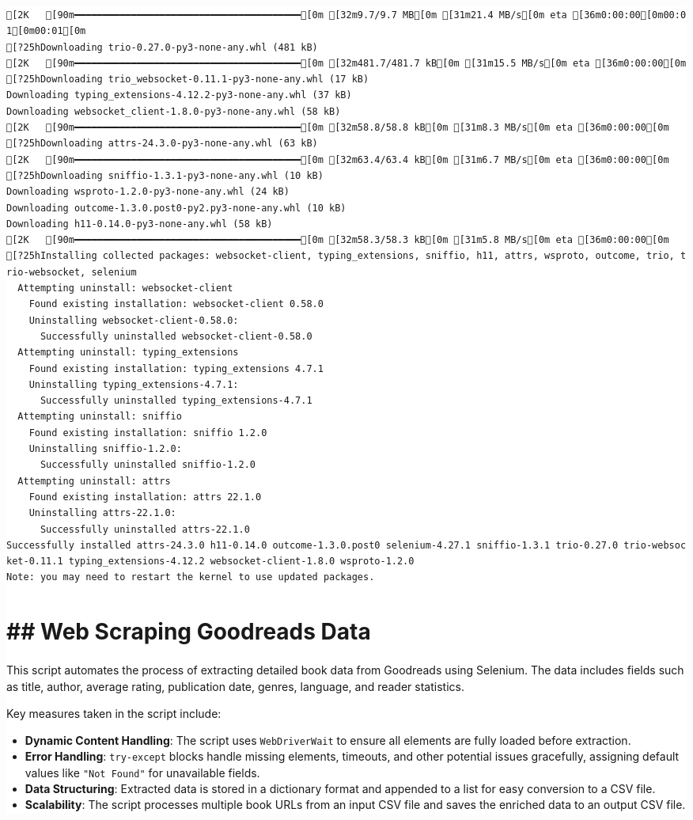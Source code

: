     [2K   [90m━━━━━━━━━━━━━━━━━━━━━━━━━━━━━━━━━━━━━━━━[0m [32m9.7/9.7 MB[0m [31m21.4 MB/s[0m eta [36m0:00:00[0m00:01[0m00:01[0m
    [?25hDownloading trio-0.27.0-py3-none-any.whl (481 kB)
    [2K   [90m━━━━━━━━━━━━━━━━━━━━━━━━━━━━━━━━━━━━━━━━[0m [32m481.7/481.7 kB[0m [31m15.5 MB/s[0m eta [36m0:00:00[0m
    [?25hDownloading trio_websocket-0.11.1-py3-none-any.whl (17 kB)
    Downloading typing_extensions-4.12.2-py3-none-any.whl (37 kB)
    Downloading websocket_client-1.8.0-py3-none-any.whl (58 kB)
    [2K   [90m━━━━━━━━━━━━━━━━━━━━━━━━━━━━━━━━━━━━━━━━[0m [32m58.8/58.8 kB[0m [31m8.3 MB/s[0m eta [36m0:00:00[0m
    [?25hDownloading attrs-24.3.0-py3-none-any.whl (63 kB)
    [2K   [90m━━━━━━━━━━━━━━━━━━━━━━━━━━━━━━━━━━━━━━━━[0m [32m63.4/63.4 kB[0m [31m6.7 MB/s[0m eta [36m0:00:00[0m
    [?25hDownloading sniffio-1.3.1-py3-none-any.whl (10 kB)
    Downloading wsproto-1.2.0-py3-none-any.whl (24 kB)
    Downloading outcome-1.3.0.post0-py2.py3-none-any.whl (10 kB)
    Downloading h11-0.14.0-py3-none-any.whl (58 kB)
    [2K   [90m━━━━━━━━━━━━━━━━━━━━━━━━━━━━━━━━━━━━━━━━[0m [32m58.3/58.3 kB[0m [31m5.8 MB/s[0m eta [36m0:00:00[0m
    [?25hInstalling collected packages: websocket-client, typing_extensions, sniffio, h11, attrs, wsproto, outcome, trio, trio-websocket, selenium
      Attempting uninstall: websocket-client
        Found existing installation: websocket-client 0.58.0
        Uninstalling websocket-client-0.58.0:
          Successfully uninstalled websocket-client-0.58.0
      Attempting uninstall: typing_extensions
        Found existing installation: typing_extensions 4.7.1
        Uninstalling typing_extensions-4.7.1:
          Successfully uninstalled typing_extensions-4.7.1
      Attempting uninstall: sniffio
        Found existing installation: sniffio 1.2.0
        Uninstalling sniffio-1.2.0:
          Successfully uninstalled sniffio-1.2.0
      Attempting uninstall: attrs
        Found existing installation: attrs 22.1.0
        Uninstalling attrs-22.1.0:
          Successfully uninstalled attrs-22.1.0
    Successfully installed attrs-24.3.0 h11-0.14.0 outcome-1.3.0.post0 selenium-4.27.1 sniffio-1.3.1 trio-0.27.0 trio-websocket-0.11.1 typing_extensions-4.12.2 websocket-client-1.8.0 wsproto-1.2.0
    Note: you may need to restart the kernel to use updated packages.


# ## Web Scraping Goodreads Data

This script automates the process of extracting detailed book data from Goodreads using Selenium. The data includes fields such as title, author, average rating, publication date, genres, language, and reader statistics. 

Key measures taken in the script include:
- **Dynamic Content Handling**: The script uses `WebDriverWait` to ensure all elements are fully loaded before extraction.
- **Error Handling**: `try-except` blocks handle missing elements, timeouts, and other potential issues gracefully, assigning default values like `"Not Found"` for unavailable fields.
- **Data Structuring**: Extracted data is stored in a dictionary format and appended to a list for easy conversion to a CSV file.
- **Scalability**: The script processes multiple book URLs from an input CSV file and saves the enriched data to an output CSV file.
